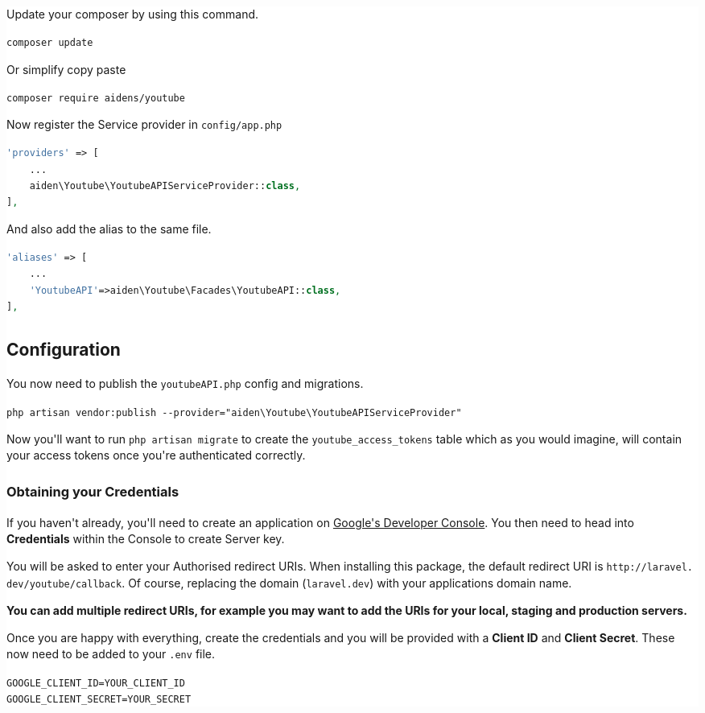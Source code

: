 Update your composer by using this command.
```
composer update
```

Or simplify copy paste
```
composer require aidens/youtube
```
Now register the Service provider in `config/app.php`

```php
'providers' => [
    ...
    aiden\Youtube\YoutubeAPIServiceProvider::class,
],
```

And also add the alias to the same file.

```php
'aliases' => [
    ...
    'YoutubeAPI'=>aiden\Youtube\Facades\YoutubeAPI::class,
],
```

## Configuration

You now need to publish the `youtubeAPI.php` config and migrations.

```
php artisan vendor:publish --provider="aiden\Youtube\YoutubeAPIServiceProvider"
```

Now you'll want to run `php artisan migrate` to create the `youtube_access_tokens` table which as you would imagine, will contain your access tokens once you're authenticated correctly.

### Obtaining your Credentials

If you haven't already, you'll need to create an application on [Google's Developer Console](https://console.developers.google.com/project). You then need to head into **Credentials** within the Console to create Server key.

You will be asked to enter your Authorised redirect URIs. When installing this package, the default redirect URI is `http://laravel.dev/youtube/callback`. Of course, replacing the domain (`laravel.dev`) with your applications domain name.

**You can add multiple redirect URIs, for example you may want to add the URIs for your local, staging and production servers.**

Once you are happy with everything, create the credentials and you will be provided with a **Client ID** and **Client Secret**. These now need to be added to your `.env` file.

```
GOOGLE_CLIENT_ID=YOUR_CLIENT_ID
GOOGLE_CLIENT_SECRET=YOUR_SECRET
```
